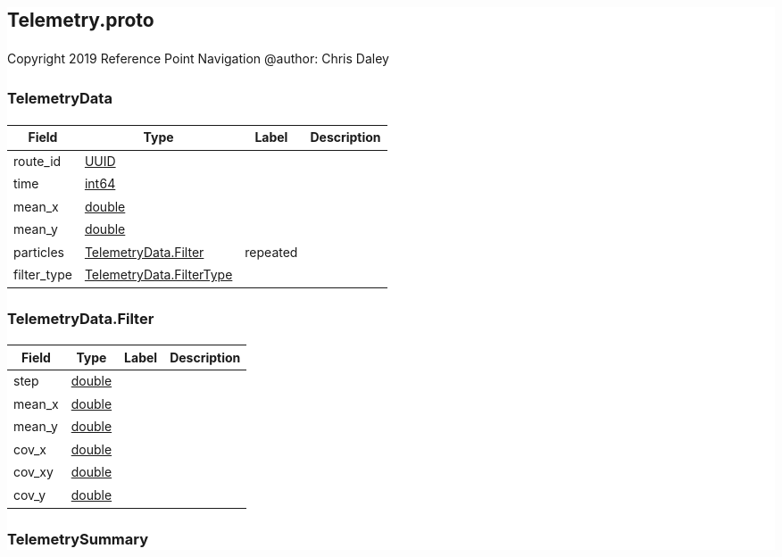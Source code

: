 ## Telemetry.proto
Copyright 2019 Reference Point Navigation
@author: Chris Daley


<a name="referencepoint-proto-TelemetryData"></a>

### TelemetryData



| Field | Type | Label | Description |
| ----- | ---- | ----- | ----------- |
| route_id | [UUID](#referencepoint-proto-UUID) |  |  |
| time | [int64](#int64) |  |  |
| mean_x | [double](#double) |  |  |
| mean_y | [double](#double) |  |  |
| particles | [TelemetryData.Filter](#referencepoint-proto-TelemetryData-Filter) | repeated |  |
| filter_type | [TelemetryData.FilterType](#referencepoint-proto-TelemetryData-FilterType) |  |  |






<a name="referencepoint-proto-TelemetryData-Filter"></a>

### TelemetryData.Filter



| Field | Type | Label | Description |
| ----- | ---- | ----- | ----------- |
| step | [double](#double) |  |  |
| mean_x | [double](#double) |  |  |
| mean_y | [double](#double) |  |  |
| cov_x | [double](#double) |  |  |
| cov_xy | [double](#double) |  |  |
| cov_y | [double](#double) |  |  |






<a name="referencepoint-proto-TelemetrySummary"></a>

### TelemetrySummary


